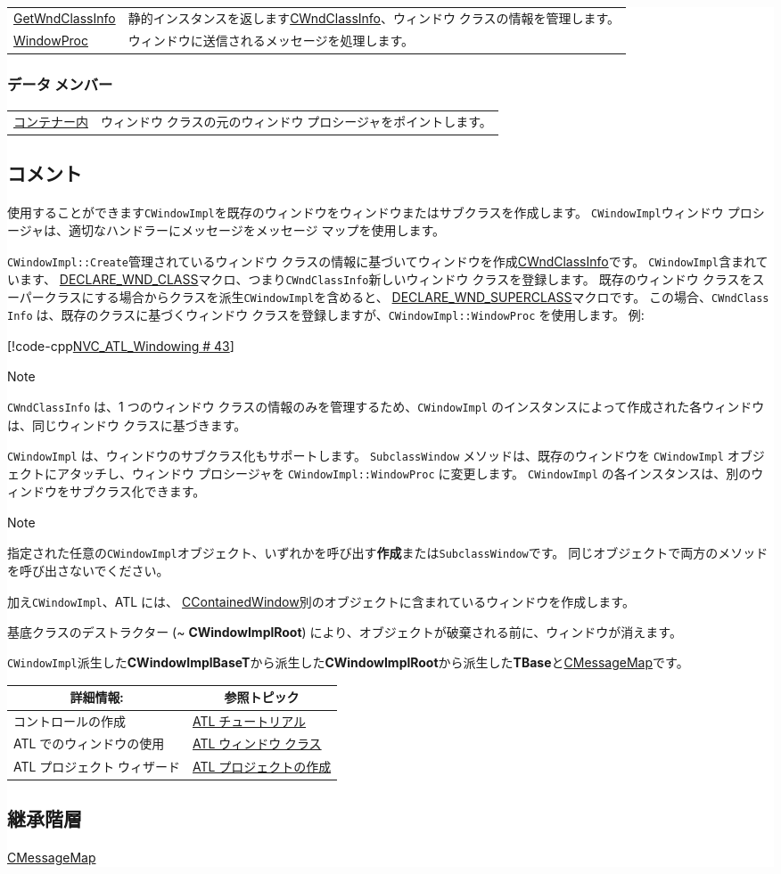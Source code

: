 |||  
|-|-|  
|[GetWndClassInfo](#getwndclassinfo)|静的インスタンスを返します[CWndClassInfo](../../atl/reference/cwndclassinfo-class.md)、ウィンドウ クラスの情報を管理します。|  
|[WindowProc](#windowproc)|ウィンドウに送信されるメッセージを処理します。|  
  
### <a name="data-members"></a>データ メンバー  
  
|||  
|-|-|  
|[コンテナー内](#m_pfnsuperwindowproc)|ウィンドウ クラスの元のウィンドウ プロシージャをポイントします。|  
  
## <a name="remarks"></a>コメント  
 使用することができます`CWindowImpl`を既存のウィンドウをウィンドウまたはサブクラスを作成します。 `CWindowImpl`ウィンドウ プロシージャは、適切なハンドラーにメッセージをメッセージ マップを使用します。  
  
 `CWindowImpl::Create`管理されているウィンドウ クラスの情報に基づいてウィンドウを作成[CWndClassInfo](../../atl/reference/cwndclassinfo-class.md)です。 `CWindowImpl`含まれています、 [DECLARE_WND_CLASS](window-class-macros.md#declare_wnd_class)マクロ、つまり`CWndClassInfo`新しいウィンドウ クラスを登録します。 既存のウィンドウ クラスをスーパークラスにする場合からクラスを派生`CWindowImpl`を含めると、 [DECLARE_WND_SUPERCLASS](window-class-macros.md#declare_wnd_superclass)マクロです。 この場合、`CWndClassInfo` は、既存のクラスに基づくウィンドウ クラスを登録しますが、`CWindowImpl::WindowProc` を使用します。 例:  
  
 [!code-cpp[NVC_ATL_Windowing # 43](../../atl/codesnippet/cpp/cwindowimpl-class_1.h)]  
  
> [!NOTE]
>  `CWndClassInfo` は、1 つのウィンドウ クラスの情報のみを管理するため、`CWindowImpl` のインスタンスによって作成された各ウィンドウは、同じウィンドウ クラスに基づきます。  
  
 `CWindowImpl` は、ウィンドウのサブクラス化もサポートします。 `SubclassWindow` メソッドは、既存のウィンドウを `CWindowImpl` オブジェクトにアタッチし、ウィンドウ プロシージャを `CWindowImpl::WindowProc` に変更します。 `CWindowImpl` の各インスタンスは、別のウィンドウをサブクラス化できます。  
  
> [!NOTE]
>  指定された任意の`CWindowImpl`オブジェクト、いずれかを呼び出す**作成**または`SubclassWindow`です。 同じオブジェクトで両方のメソッドを呼び出さないでください。  
  
 加え`CWindowImpl`、ATL には、 [CContainedWindow](../../atl/reference/ccontainedwindowt-class.md)別のオブジェクトに含まれているウィンドウを作成します。  
  
 基底クラスのデストラクター (~ **CWindowImplRoot**) により、オブジェクトが破棄される前に、ウィンドウが消えます。  
  
 `CWindowImpl`派生した**CWindowImplBaseT**から派生した**CWindowImplRoot**から派生した**TBase**と[CMessageMap](../../atl/reference/cmessagemap-class.md)です。  
  
|詳細情報:|参照トピック|  
|--------------------------------|---------|  
|コントロールの作成|[ATL チュートリアル](../../atl/active-template-library-atl-tutorial.md)|  
|ATL でのウィンドウの使用|[ATL ウィンドウ クラス](../../atl/atl-window-classes.md)|  
|ATL プロジェクト ウィザード|[ATL プロジェクトの作成](../../atl/reference/creating-an-atl-project.md)|  
  
## <a name="inheritance-hierarchy"></a>継承階層  
 [CMessageMap](../../atl/reference/cmessagemap-class.md)  
  